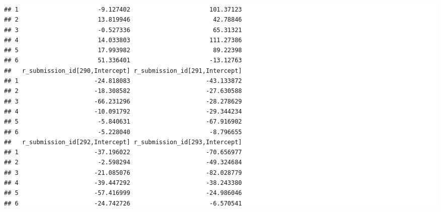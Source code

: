     ## 1                      -9.127402                      101.37123
    ## 2                      13.819946                       42.78846
    ## 3                      -0.527336                       65.31321
    ## 4                      14.033803                      111.27386
    ## 5                      17.993982                       89.22398
    ## 6                      51.336401                      -13.12763
    ##   r_submission_id[290,Intercept] r_submission_id[291,Intercept]
    ## 1                     -24.818083                     -43.133872
    ## 2                     -18.308582                     -27.630588
    ## 3                     -66.231296                     -28.278629
    ## 4                     -10.091792                     -29.344234
    ## 5                      -5.840631                     -67.916902
    ## 6                      -5.228040                      -8.796655
    ##   r_submission_id[292,Intercept] r_submission_id[293,Intercept]
    ## 1                     -37.196022                     -70.656977
    ## 2                      -2.598294                     -49.324684
    ## 3                     -21.085076                     -82.028779
    ## 4                     -39.447292                     -38.243380
    ## 5                     -57.416999                     -24.986046
    ## 6                     -24.742726                      -6.570541